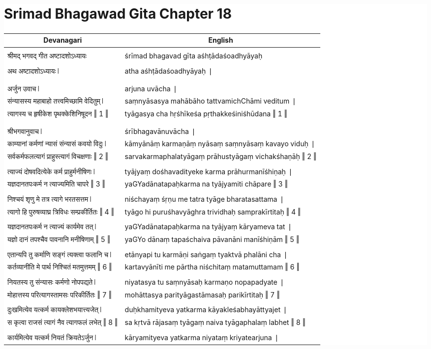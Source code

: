 # Srimad Bhagawad Gita Chapter 18

| Devanagari | English |
| ------ | ------ |
|  |  |
| श्रीमद् भगवद् गीत अष्टादशोऽध्यायः   | śrīmad bhagavad gīta aśhṭādaśoadhyāyaḥ   |
|  |  |
| अथ अष्टादशोऽध्यायः ❘   | atha aśhṭādaśoadhyāyaḥ ❘   |
|  |  |
|  |  |
| अर्जुन उवाच ❘   | arjuna uvācha ❘   |
| संन्यासस्य महाबाहो तत्त्वमिच्छामि वेदितुम् ❘   | saṃnyāsasya mahābāho tattvamichChāmi veditum ❘   |
| त्यागस्य च हृषीकेश पृथक्केशिनिषूदन ‖ 1 ‖   | tyāgasya cha hṛśhīkeśa pṛthakkeśiniśhūdana ‖ 1 ‖   |
|  |  |
|  |  |
| श्रीभगवानुवाच ❘   | śrībhagavānuvācha ❘   |
| काम्यानां कर्मणां न्यासं संन्यासं कवयो विदुः ❘   | kāmyānāṃ karmaṇāṃ nyāsaṃ saṃnyāsaṃ kavayo viduḥ ❘   |
| सर्वकर्मफलत्यागं प्राहुस्त्यागं विचक्षणाः ‖ 2 ‖   | sarvakarmaphalatyāgaṃ prāhustyāgaṃ vichakśhaṇāḥ ‖ 2 ‖   |
|  |  |
| त्याज्यं दोषवदित्येके कर्म प्राहुर्मनीषिणः ❘   | tyājyaṃ dośhavadityeke karma prāhurmanīśhiṇaḥ ❘   |
| यज्ञदानतपःकर्म न त्याज्यमिति चापरे ‖ 3 ‖   | yaGYadānatapaḥkarma na tyājyamiti chāpare ‖ 3 ‖   |
|  |  |
| निश्चयं शृणु मे तत्र त्यागे भरतसत्तम ❘   | niśchayaṃ śṛṇu me tatra tyāge bharatasattama ❘   |
| त्यागो हि पुरुषव्याघ्र त्रिविधः सम्प्रकीर्तितः ‖ 4 ‖   | tyāgo hi puruśhavyāghra trividhaḥ samprakīrtitaḥ ‖ 4 ‖   |
|  |  |
| यज्ञदानतपःकर्म न त्याज्यं कार्यमेव तत् ❘   | yaGYadānatapaḥkarma na tyājyaṃ kāryameva tat ❘   |
| यज्ञो दानं तपश्चैव पावनानि मनीषिणाम् ‖ 5 ‖   | yaGYo dānaṃ tapaśchaiva pāvanāni manīśhiṇām ‖ 5 ‖   |
|  |  |
| एतान्यपि तु कर्माणि सङ्गं त्यक्त्वा फलानि च ❘   | etānyapi tu karmāṇi saṅgaṃ tyaktvā phalāni cha ❘   |
| कर्तव्यानीति मे पार्थ निश्चितं मतमुत्तमम् ‖ 6 ‖   | kartavyānīti me pārtha niśchitaṃ matamuttamam ‖ 6 ‖   |
|  |  |
| नियतस्य तु संन्यासः कर्मणो नोपपद्यते ❘   | niyatasya tu saṃnyāsaḥ karmaṇo nopapadyate ❘   |
| मोहात्तस्य परित्यागस्तामसः परिकीर्तितः ‖ 7 ‖   | mohāttasya parityāgastāmasaḥ parikīrtitaḥ ‖ 7 ‖   |
|  |  |
| दुःखमित्येव यत्कर्म कायक्लेशभयात्त्यजेत् ❘   | duḥkhamityeva yatkarma kāyakleśabhayāttyajet ❘   |
| स कृत्वा राजसं त्यागं नैव त्यागफलं लभेत् ‖ 8 ‖   | sa kṛtvā rājasaṃ tyāgaṃ naiva tyāgaphalaṃ labhet ‖ 8 ‖   |
|  |  |
| कार्यमित्येव यत्कर्म नियतं क्रियतेऽर्जुन ❘   | kāryamityeva yatkarma niyataṃ kriyatearjuna ❘   |